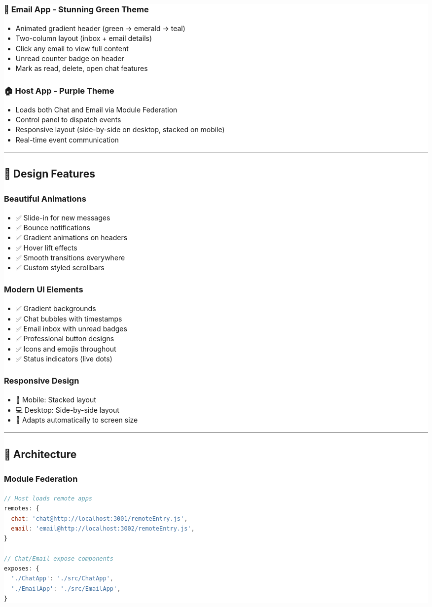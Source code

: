 ### 📧 **Email App - Stunning Green Theme**
- Animated gradient header (green → emerald → teal)
- Two-column layout (inbox + email details)
- Click any email to view full content
- Unread counter badge on header
- Mark as read, delete, open chat features

### 🏠 **Host App - Purple Theme**
- Loads both Chat and Email via Module Federation
- Control panel to dispatch events
- Responsive layout (side-by-side on desktop, stacked on mobile)
- Real-time event communication

---

## 🎨 Design Features

### **Beautiful Animations**
- ✅ Slide-in for new messages
- ✅ Bounce notifications
- ✅ Gradient animations on headers
- ✅ Hover lift effects
- ✅ Smooth transitions everywhere
- ✅ Custom styled scrollbars

### **Modern UI Elements**
- ✅ Gradient backgrounds
- ✅ Chat bubbles with timestamps
- ✅ Email inbox with unread badges
- ✅ Professional button designs
- ✅ Icons and emojis throughout
- ✅ Status indicators (live dots)

### **Responsive Design**
- 📱 Mobile: Stacked layout
- 💻 Desktop: Side-by-side layout
- 🎯 Adapts automatically to screen size

---

## 🔧 Architecture

### **Module Federation**
```javascript
// Host loads remote apps
remotes: {
  chat: 'chat@http://localhost:3001/remoteEntry.js',
  email: 'email@http://localhost:3002/remoteEntry.js',
}

// Chat/Email expose components
exposes: {
  './ChatApp': './src/ChatApp',
  './EmailApp': './src/EmailApp',
}
```
